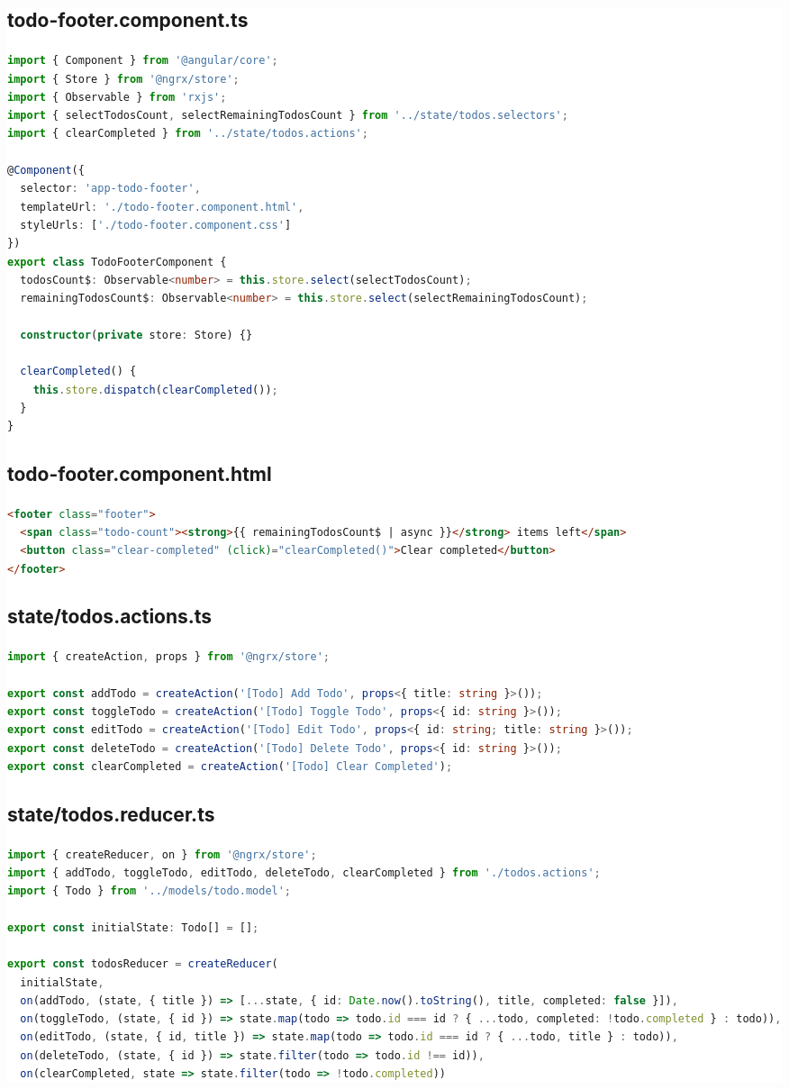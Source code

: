 ## todo-footer.component.ts
```typescript
import { Component } from '@angular/core';
import { Store } from '@ngrx/store';
import { Observable } from 'rxjs';
import { selectTodosCount, selectRemainingTodosCount } from '../state/todos.selectors';
import { clearCompleted } from '../state/todos.actions';

@Component({
  selector: 'app-todo-footer',
  templateUrl: './todo-footer.component.html',
  styleUrls: ['./todo-footer.component.css']
})
export class TodoFooterComponent {
  todosCount$: Observable<number> = this.store.select(selectTodosCount);
  remainingTodosCount$: Observable<number> = this.store.select(selectRemainingTodosCount);

  constructor(private store: Store) {}

  clearCompleted() {
    this.store.dispatch(clearCompleted());
  }
}
```

## todo-footer.component.html
```html
<footer class="footer">
  <span class="todo-count"><strong>{{ remainingTodosCount$ | async }}</strong> items left</span>
  <button class="clear-completed" (click)="clearCompleted()">Clear completed</button>
</footer>
```

## state/todos.actions.ts
```typescript
import { createAction, props } from '@ngrx/store';

export const addTodo = createAction('[Todo] Add Todo', props<{ title: string }>());
export const toggleTodo = createAction('[Todo] Toggle Todo', props<{ id: string }>());
export const editTodo = createAction('[Todo] Edit Todo', props<{ id: string; title: string }>());
export const deleteTodo = createAction('[Todo] Delete Todo', props<{ id: string }>());
export const clearCompleted = createAction('[Todo] Clear Completed');
```

## state/todos.reducer.ts
```typescript
import { createReducer, on } from '@ngrx/store';
import { addTodo, toggleTodo, editTodo, deleteTodo, clearCompleted } from './todos.actions';
import { Todo } from '../models/todo.model';

export const initialState: Todo[] = [];

export const todosReducer = createReducer(
  initialState,
  on(addTodo, (state, { title }) => [...state, { id: Date.now().toString(), title, completed: false }]),
  on(toggleTodo, (state, { id }) => state.map(todo => todo.id === id ? { ...todo, completed: !todo.completed } : todo)),
  on(editTodo, (state, { id, title }) => state.map(todo => todo.id === id ? { ...todo, title } : todo)),
  on(deleteTodo, (state, { id }) => state.filter(todo => todo.id !== id)),
  on(clearCompleted, state => state.filter(todo => !todo.completed))
```